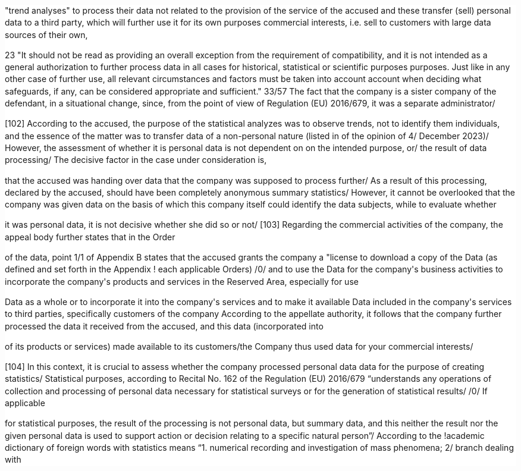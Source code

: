 "trend analyses" to process their data not related to the provision of the service of the accused and these
transfer (sell) personal data to a third party, which will further use it for its own purposes
commercial interests, i.e. sell to customers with large data sources of their own,

23
  "It should not be read as providing an overall exception from the requirement of compatibility, and it is not
intended as a general authorization to further process data in all cases for historical, statistical or scientific purposes
purposes. Just like in any other case of further use, all relevant circumstances and factors must be taken into account
account when deciding what safeguards, if any, can be considered appropriate and sufficient."
                                           33/57 The fact that the company is a sister company of the defendant, in a situational change,
since, from the point of view of Regulation (EU) 2016/679, it was a separate administrator/

 \[102\] According to the accused, the purpose of the statistical analyzes was to observe trends, not to identify them
individuals, and the essence of the matter was to transfer data of a non-personal nature (listed in
of the opinion of 4/ December 2023)/ However, the assessment of whether it is personal data is not dependent on
on the intended purpose, or/ the result of data processing/ The decisive factor in the case under consideration is,

that the accused was handing over data that the company was supposed to process further/ As a result
of this processing, declared by the accused, should have been completely anonymous summary statistics/
However, it cannot be overlooked that the company was given data on the basis of which
this company itself could identify the data subjects, while to evaluate whether

it was personal data, it is not decisive whether she did so or not/
 \[103\] Regarding the commercial activities of the company, the appeal body further states that in the Order

of the data, point 1/1 of Appendix B states that the accused grants the company a "license
to download a copy of the Data (as defined and set forth in the Appendix ! each applicable
Orders) /0/ and to use the Data for the company's business activities
to incorporate the company's products and services in the Reserved Area, especially for use

Data as a whole or to incorporate it into the company's services and to make it available
Data included in the company's services to third parties, specifically customers
of the company According to the appellate authority, it follows that the company
          further processed the data it received from the accused, and this data (incorporated into

of its products or services) made available to its customers/the Company thus used
data for your commercial interests/

 \[104\] In this context, it is crucial to assess whether the company processed personal data
data for the purpose of creating statistics/ Statistical purposes, according to Recital No. 162 of the Regulation (EU)
2016/679 “understands any operations of collection and processing of personal data necessary for
statistical surveys or for the generation of statistical results/ /0/ If applicable

for statistical purposes, the result of the processing is not personal data, but summary data, and this
neither the result nor the given personal data is used to support action or decision
relating to a specific natural person”/ According to the !academic dictionary of foreign words with statistics
means “1. numerical recording and investigation of mass phenomena; 2/ branch dealing with
